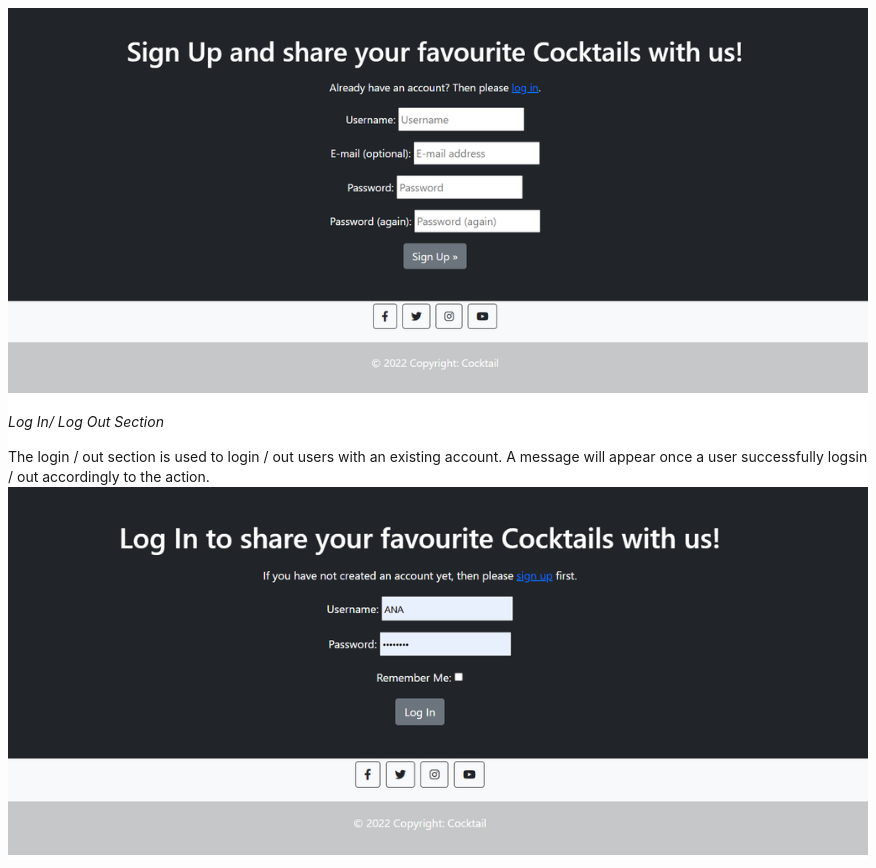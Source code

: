 ![alt text](documentation/images/signup.PNG)


*Log In/ Log Out Section* 

The login / out section is used to login / out users with an existing account.
A message will appear once a user successfully logsin / out accordingly to the action.
![alt text](documentation/images/login.PNG)
